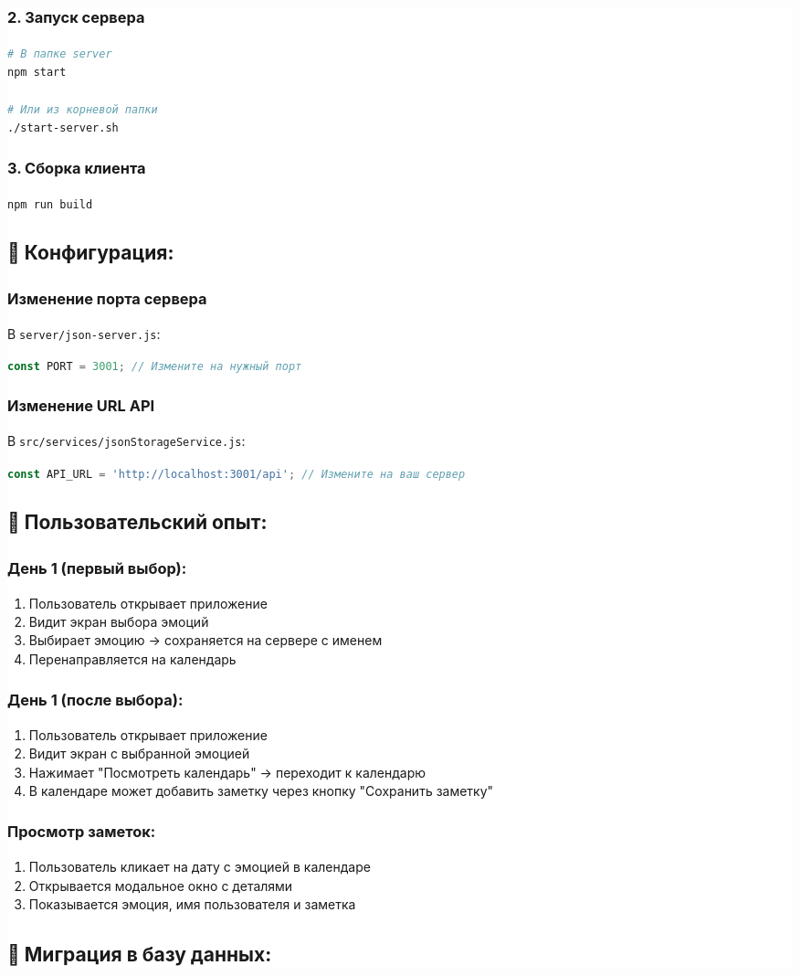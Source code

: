 ### 2. Запуск сервера
```bash
# В папке server
npm start

# Или из корневой папки
./start-server.sh
```

### 3. Сборка клиента
```bash
npm run build
```

## 🔧 Конфигурация:

### Изменение порта сервера
В `server/json-server.js`:
```javascript
const PORT = 3001; // Измените на нужный порт
```

### Изменение URL API
В `src/services/jsonStorageService.js`:
```javascript
const API_URL = 'http://localhost:3001/api'; // Измените на ваш сервер
```

## 📱 Пользовательский опыт:

### День 1 (первый выбор):
1. Пользователь открывает приложение
2. Видит экран выбора эмоций
3. Выбирает эмоцию → сохраняется на сервере с именем
4. Перенаправляется на календарь

### День 1 (после выбора):
1. Пользователь открывает приложение
2. Видит экран с выбранной эмоцией
3. Нажимает "Посмотреть календарь" → переходит к календарю
4. В календаре может добавить заметку через кнопку "Сохранить заметку"

### Просмотр заметок:
1. Пользователь кликает на дату с эмоцией в календаре
2. Открывается модальное окно с деталями
3. Показывается эмоция, имя пользователя и заметка

## 🔄 Миграция в базу данных:
